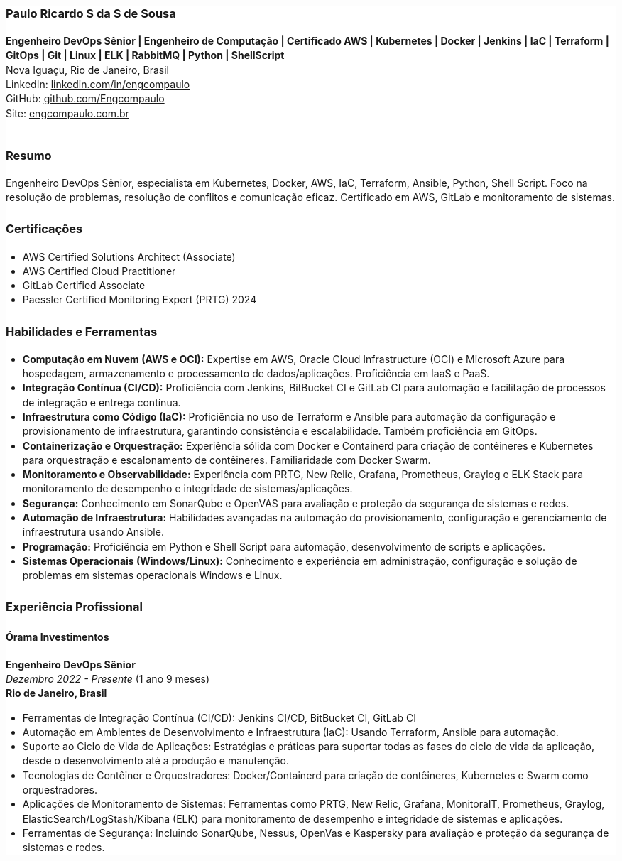 ### **Paulo Ricardo S da S de Sousa**

**Engenheiro DevOps Sênior | Engenheiro de Computação | Certificado AWS | Kubernetes | Docker | Jenkins | IaC | Terraform | GitOps | Git | Linux | ELK | RabbitMQ | Python | ShellScript**  
Nova Iguaçu, Rio de Janeiro, Brasil  
LinkedIn: [linkedin.com/in/engcompaulo](https://www.linkedin.com/in/engcompaulo)  
GitHub: [github.com/Engcompaulo](https://github.com/Engcompaulo)  
Site: [engcompaulo.com.br](https://engcompaulo.com.br)  

---

### **Resumo**
Engenheiro DevOps Sênior, especialista em Kubernetes, Docker, AWS, IaC, Terraform, Ansible, Python, Shell Script. Foco na resolução de problemas, resolução de conflitos e comunicação eficaz. Certificado em AWS, GitLab e monitoramento de sistemas.

### **Certificações**
- AWS Certified Solutions Architect (Associate)
- AWS Certified Cloud Practitioner
- GitLab Certified Associate
- Paessler Certified Monitoring Expert (PRTG) 2024

### **Habilidades e Ferramentas**
- **Computação em Nuvem (AWS e OCI):** Expertise em AWS, Oracle Cloud Infrastructure (OCI) e Microsoft Azure para hospedagem, armazenamento e processamento de dados/aplicações. Proficiência em IaaS e PaaS.
- **Integração Contínua (CI/CD):** Proficiência com Jenkins, BitBucket CI e GitLab CI para automação e facilitação de processos de integração e entrega contínua.
- **Infraestrutura como Código (IaC):** Proficiência no uso de Terraform e Ansible para automação da configuração e provisionamento de infraestrutura, garantindo consistência e escalabilidade. Também proficiência em GitOps.
- **Containerização e Orquestração:** Experiência sólida com Docker e Containerd para criação de contêineres e Kubernetes para orquestração e escalonamento de contêineres. Familiaridade com Docker Swarm.
- **Monitoramento e Observabilidade:** Experiência com PRTG, New Relic, Grafana, Prometheus, Graylog e ELK Stack para monitoramento de desempenho e integridade de sistemas/aplicações.
- **Segurança:** Conhecimento em SonarQube e OpenVAS para avaliação e proteção da segurança de sistemas e redes.
- **Automação de Infraestrutura:** Habilidades avançadas na automação do provisionamento, configuração e gerenciamento de infraestrutura usando Ansible.
- **Programação:** Proficiência em Python e Shell Script para automação, desenvolvimento de scripts e aplicações.
- **Sistemas Operacionais (Windows/Linux):** Conhecimento e experiência em administração, configuração e solução de problemas em sistemas operacionais Windows e Linux.

### **Experiência Profissional**

#### **Órama Investimentos**  
**Engenheiro DevOps Sênior**  
*Dezembro 2022 - Presente* (1 ano 9 meses)  
**Rio de Janeiro, Brasil**  
- Ferramentas de Integração Contínua (CI/CD): Jenkins CI/CD, BitBucket CI, GitLab CI
- Automação em Ambientes de Desenvolvimento e Infraestrutura (IaC): Usando Terraform, Ansible para automação.
- Suporte ao Ciclo de Vida de Aplicações: Estratégias e práticas para suportar todas as fases do ciclo de vida da aplicação, desde o desenvolvimento até a produção e manutenção.
- Tecnologias de Contêiner e Orquestradores: Docker/Containerd para criação de contêineres, Kubernetes e Swarm como orquestradores.
- Aplicações de Monitoramento de Sistemas: Ferramentas como PRTG, New Relic, Grafana, MonitoraIT, Prometheus, Graylog, ElasticSearch/LogStash/Kibana (ELK) para monitoramento de desempenho e integridade de sistemas e aplicações.
- Ferramentas de Segurança: Incluindo SonarQube, Nessus, OpenVas e Kaspersky para avaliação e proteção da segurança de sistemas e redes.